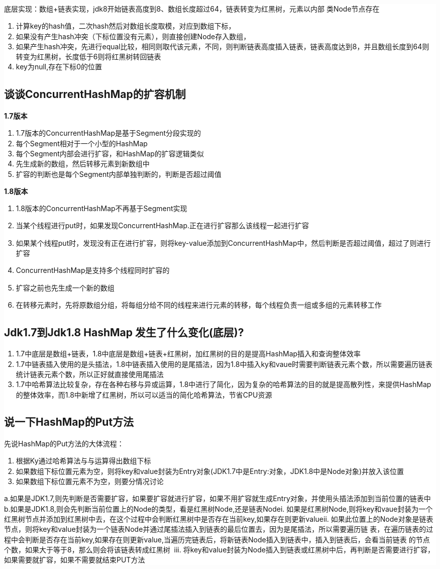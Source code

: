 底层实现：数组+链表实现，jdk8开始链表高度到8、数组长度超过64，链表转变为红黑树，元素以内部
类Node节点存在

1. 计算key的hash值，二次hash然后对数组长度取模，对应到数组下标，
2. 如果没有产生hash冲突（下标位置没有元素），则直接创建Node存入数组，
3. 如果产生hash冲突，先进行equal比较，相同则取代该元素，不同，则判断链表高度插入链表，链表高度达到8，并且数组长度到64则转变为红黑树，长度低于6则将红黑树转回链表
4. key为null,存在下标0的位置



## 谈谈ConcurrentHashMap的扩容机制

**1.7版本**

1. 1.7版本的ConcurrentHashMap是基于Segment分段实现的
2. 每个Segment相对于一个小型的HashMap
3. 每个Segment内部会进行扩容，和HashMap的扩容逻辑类似
4. 先生成新的数组，然后转移元素到新数组中
5. 扩容的判断也是每个Segment内部单独判断的，判断是否超过阈值


**1.8版本**

1. 1.8版本的ConcurrentHashMap不再基于Segment实现

2. 当某个线程进行put时，如果发现ConcurrentHashMap.正在进行扩容那么该线程一起进行扩容

3. 如果某个线程put时，发现没有正在进行扩容，则将key-value添加到ConcurrentHashMap中，然后判断是否超过阈值，超过了则进行扩容

4. ConcurrentHashMap是支持多个线程同时扩容的

5. 扩容之前也先生成一个新的数组

6. 在转移元素时，先将原数组分组，将每组分给不同的线程来进行元素的转移，每个线程负责一组或多组的元素转移工作

   

## Jdk1.7到Jdk1.8 HashMap 发⽣了什么变化(底层)?

1. 1.7中底层是数组+链表，1.8中底层是数组+链表+红黑树，加红黑树的目的是提高HashMap插入和查询整体效率
2. 1.7中链表插入使用的是头插法，1.8中链表插入使用的是尾插法，因为1.8中插入ky和vaue时需要判断链表元素个数，所以需要遍历链表统计链表元素个数，所以正好就直接使用尾插法
3. 1.7中哈希算法比较复杂，存在各种右移与异或运算，1.8中进行了简化，因为复杂的哈希算法的目的就是提高散列性，来提供HashMap的整体效率，而1.8中新增了红黑树，所以可以适当的简化哈希算法，节省CPU资源



## 说⼀下HashMap的Put⽅法

先说HashMap的Put方法的大体流程：

1. 根据Ky通过哈希算法与与运算得出数组下标
2. 如果数组下标位置元素为空，则将key和value封装为Entry对象(JDK1.7中是Entry:对象，JDK1.8中是Node对象)并放入该位置
3. 如果数组下标位置元素不为空，则要分情况讨论

​		a.如果是JDK1.7,则先判断是否需要扩容，如果要扩容就进行扩容，如果不用扩容就生成Entry对象，并使用头插法添加到当前位置的链表中
​		b.如果是JDK1.8,则会先判断当前位置上的Node的类型，看是红黑树Node,还是链表Node
​				i. 如果是红黑树Node,则将key和vaue封装为一个红黑树节点并添加到红黑树中去，在这个过程中会判断红黑树中是否存在当前key,如果存在则更新value
​			   ii. 如果此位置上的Node对象是链表节点，则将key和value封装为一个链表Node并通过尾插法插入到链表的最后位置去，因为是尾插法，所以需要遍历链					表，在遍历链表的过程中会判断是否存在当前key,如果存在则更新value,当遍历完链表后，将新链表Node插入到链表中，插入到链表后，会看当前链表					的节点个数，如果大于等于8，那么则会将该链表转成红黑树
​			  iii. 将key和value封装为Node插入到链表或红黑树中后，再判断是否需要进行扩容，如果需要就扩容，如果不需要就结束PUT方法
